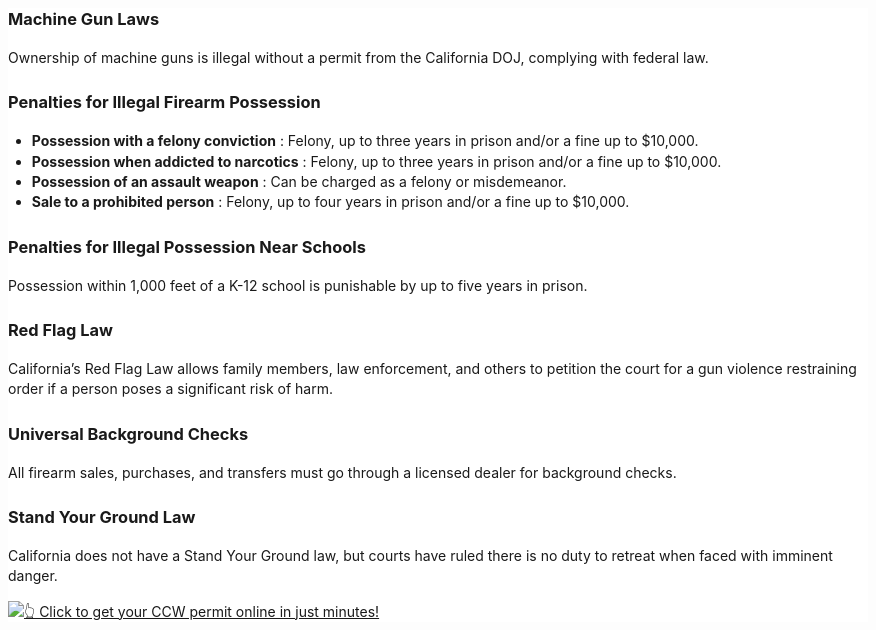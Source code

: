 

### Machine Gun Laws

Ownership of machine guns is illegal without a permit from the California DOJ, complying with federal law.

### Penalties for Illegal Firearm Possession

  * **Possession with a felony conviction** : Felony, up to three years in prison and/or a fine up to $10,000.
  * **Possession when addicted to narcotics** : Felony, up to three years in prison and/or a fine up to $10,000.
  * **Possession of an assault weapon** : Can be charged as a felony or misdemeanor.
  * **Sale to a prohibited person** : Felony, up to four years in prison and/or a fine up to $10,000.



### Penalties for Illegal Possession Near Schools

Possession within 1,000 feet of a K-12 school is punishable by up to five years in prison.

### Red Flag Law

California’s Red Flag Law allows family members, law enforcement, and others to petition the court for a gun violence restraining order if a person poses a significant risk of harm.

### Universal Background Checks

All firearm sales, purchases, and transfers must go through a licensed dealer for background checks.

### Stand Your Ground Law

California does not have a Stand Your Ground law, but courts have ruled there is no duty to retreat when faced with imminent danger.

[![](https://cdn-images-1.medium.com/max/2560/1*aCmvRhaa5Xjz4zDZxHzAjg.png)](https://serp.ly/ccw)[👆 Click to get your CCW permit online in just minutes!](https://serp.ly/ccw)


